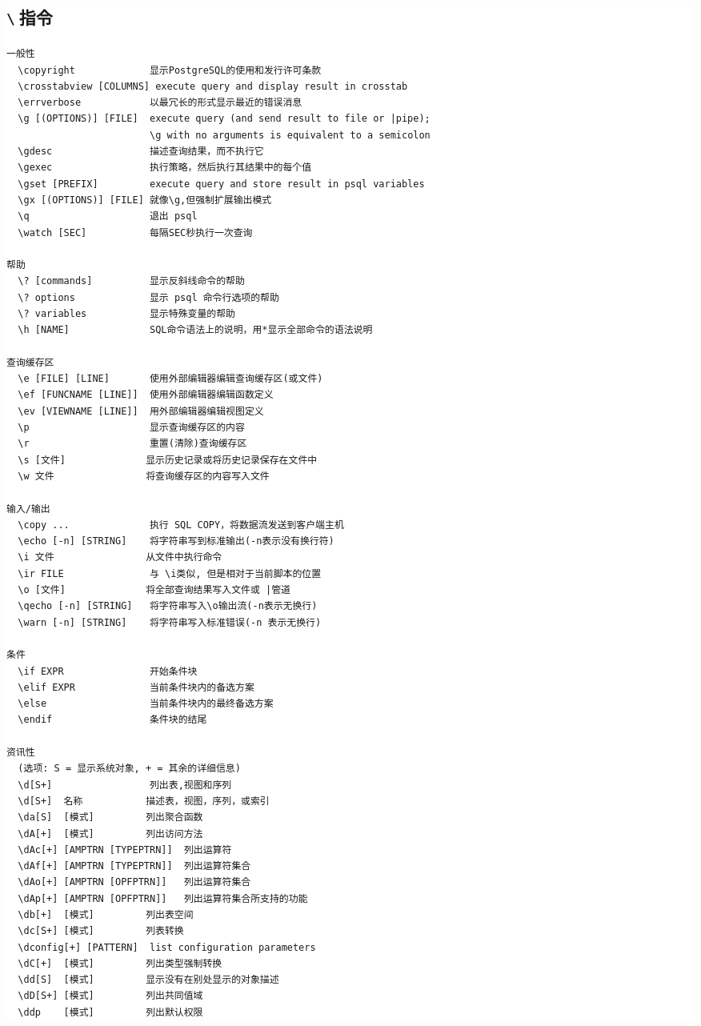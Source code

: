 ## `\` 指令

```text
一般性
  \copyright             显示PostgreSQL的使用和发行许可条款
  \crosstabview [COLUMNS] execute query and display result in crosstab
  \errverbose            以最冗长的形式显示最近的错误消息
  \g [(OPTIONS)] [FILE]  execute query (and send result to file or |pipe);
                         \g with no arguments is equivalent to a semicolon
  \gdesc                 描述查询结果，而不执行它
  \gexec                 执行策略，然后执行其结果中的每个值
  \gset [PREFIX]         execute query and store result in psql variables
  \gx [(OPTIONS)] [FILE] 就像\g,但强制扩展输出模式
  \q                     退出 psql
  \watch [SEC]           每隔SEC秒执行一次查询

帮助
  \? [commands]          显示反斜线命令的帮助
  \? options             显示 psql 命令行选项的帮助
  \? variables           显示特殊变量的帮助
  \h [NAME]              SQL命令语法上的说明，用*显示全部命令的语法说明

查询缓存区
  \e [FILE] [LINE]       使用外部编辑器编辑查询缓存区(或文件)
  \ef [FUNCNAME [LINE]]  使用外部编辑器编辑函数定义
  \ev [VIEWNAME [LINE]]  用外部编辑器编辑视图定义
  \p                     显示查询缓存区的内容
  \r                     重置(清除)查询缓存区
  \s [文件]              显示历史记录或将历史记录保存在文件中
  \w 文件                将查询缓存区的内容写入文件

输入/输出
  \copy ...              执行 SQL COPY，将数据流发送到客户端主机
  \echo [-n] [STRING]    将字符串写到标准输出(-n表示没有换行符)
  \i 文件                从文件中执行命令
  \ir FILE               与 \i类似, 但是相对于当前脚本的位置
  \o [文件]              将全部查询结果写入文件或 |管道
  \qecho [-n] [STRING]   将字符串写入\o输出流(-n表示无换行)
  \warn [-n] [STRING]    将字符串写入标准错误(-n 表示无换行)

条件
  \if EXPR               开始条件块
  \elif EXPR             当前条件块内的备选方案
  \else                  当前条件块内的最终备选方案
  \endif                 条件块的结尾

资讯性
  (选项: S = 显示系统对象, + = 其余的详细信息)
  \d[S+]                 列出表,视图和序列
  \d[S+]  名称           描述表，视图，序列，或索引
  \da[S]  [模式]         列出聚合函数
  \dA[+]  [模式]         列出访问方法
  \dAc[+] [AMPTRN [TYPEPTRN]]  列出运算符
  \dAf[+] [AMPTRN [TYPEPTRN]]  列出运算符集合
  \dAo[+] [AMPTRN [OPFPTRN]]   列出运算符集合
  \dAp[+] [AMPTRN [OPFPTRN]]   列出运算符集合所支持的功能
  \db[+]  [模式]         列出表空间
  \dc[S+] [模式]         列表转换
  \dconfig[+] [PATTERN]  list configuration parameters
  \dC[+]  [模式]         列出类型强制转换
  \dd[S]  [模式]         显示没有在别处显示的对象描述
  \dD[S+] [模式]         列出共同值域
  \ddp    [模式]         列出默认权限
```